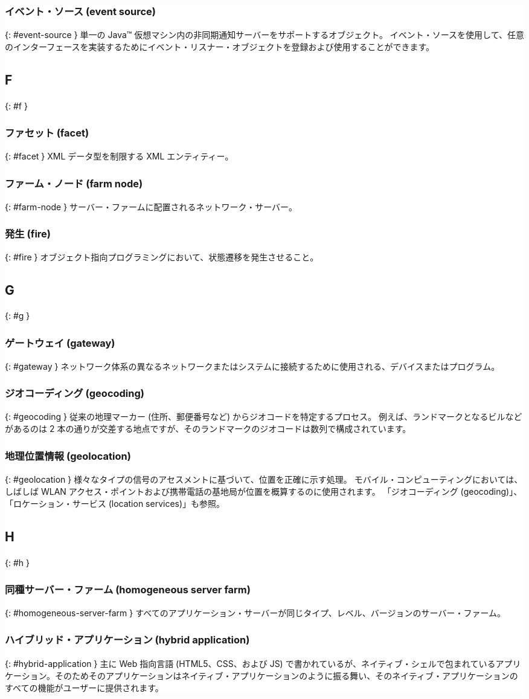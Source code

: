 ### イベント・ソース (event source)
{: #event-source }
単一の Java™ 仮想マシン内の非同期通知サーバーをサポートするオブジェクト。 イベント・ソースを使用して、任意のインターフェースを実装するためにイベント・リスナー・オブジェクトを登録および使用することができます。

## F
{: #f }

### ファセット (facet)
{: #facet }
XML データ型を制限する XML エンティティー。

### ファーム・ノード (farm node)
{: #farm-node }
サーバー・ファームに配置されるネットワーク・サーバー。

### 発生 (fire)
{: #fire }
オブジェクト指向プログラミングにおいて、状態遷移を発生させること。

## G
{: #g }
### ゲートウェイ (gateway)
{: #gateway }
ネットワーク体系の異なるネットワークまたはシステムに接続するために使用される、デバイスまたはプログラム。

### ジオコーディング (geocoding)
{: #geocoding }
従来の地理マーカー (住所、郵便番号など) からジオコードを特定するプロセス。 例えば、ランドマークとなるビルなどがあるのは 2 本の通りが交差する地点ですが、そのランドマークのジオコードは数列で構成されています。

### 地理位置情報 (geolocation)
{: #geolocation }
様々なタイプの信号のアセスメントに基づいて、位置を正確に示す処理。 モバイル・コンピューティングにおいては、しばしば WLAN アクセス・ポイントおよび携帯電話の基地局が位置を概算するのに使用されます。 「ジオコーディング (geocoding)」、「ロケーション・サービス (location services)」も参照。

## H
{: #h }

### 同種サーバー・ファーム (homogeneous server farm)
{: #homogeneous-server-farm }
すべてのアプリケーション・サーバーが同じタイプ、レベル、バージョンのサーバー・ファーム。

### ハイブリッド・アプリケーション (hybrid application)
{: #hybrid-application }
主に Web 指向言語 (HTML5、CSS、および JS) で書かれているが、ネイティブ・シェルで包まれているアプリケーション。そのためそのアプリケーションはネイティブ・アプリケーションのように振る舞い、そのネイティブ・アプリケーションのすべての機能がユーザーに提供されます。
